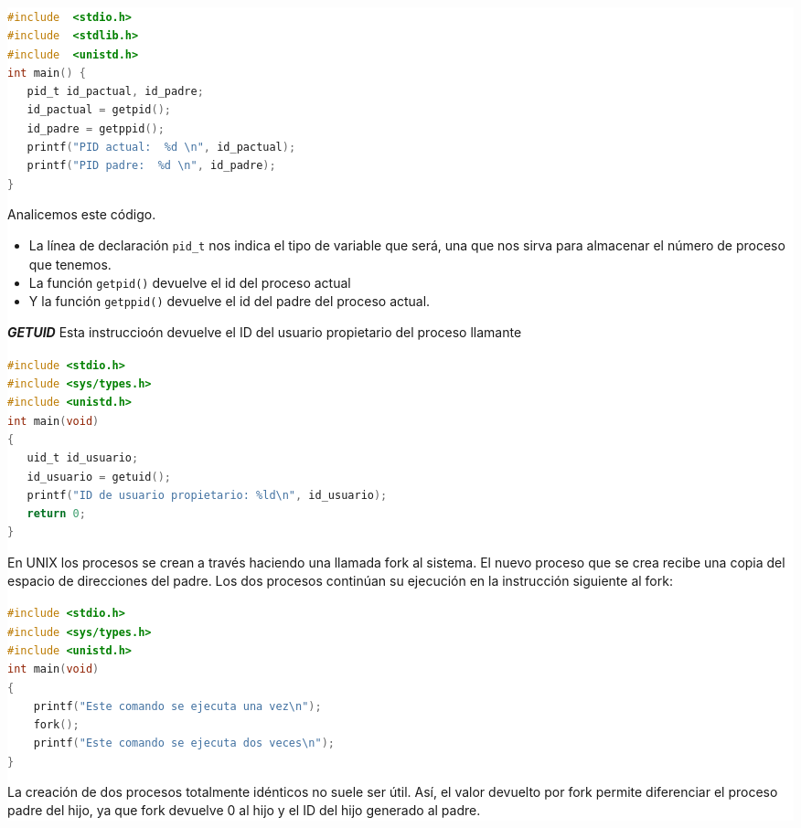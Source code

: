 ```C
#include  <stdio.h>
#include  <stdlib.h>  
#include  <unistd.h>  
int main() {  
   pid_t id_pactual, id_padre; 
   id_pactual = getpid(); 
   id_padre = getppid(); 
   printf("PID actual:  %d \n", id_pactual); 
   printf("PID padre:  %d \n", id_padre);  
}
```

Analicemos este código.

- La línea de declaración `pid_t` nos indica el tipo de variable que será, una que nos sirva para almacenar el número de proceso que tenemos.
- La función `getpid()` devuelve el id del proceso actual
- Y la función `getppid()` devuelve el id del padre del proceso actual.

***GETUID***
Esta instruccioón devuelve el ID del usuario propietario del proceso llamante

```C
#include <stdio.h>
#include <sys/types.h> 
#include <unistd.h>
int main(void)
{
   uid_t id_usuario;
   id_usuario = getuid();
   printf("ID de usuario propietario: %ld\n", id_usuario);
   return 0;
}
```

En UNIX los procesos se crean a través haciendo una llamada fork al sistema. El nuevo proceso que se crea recibe una copia del espacio de direcciones del padre. Los dos procesos continúan su ejecución en la instrucción siguiente al fork:

```C
#include <stdio.h>
#include <sys/types.h>
#include <unistd.h>
int main(void)
{
	printf("Este comando se ejecuta una vez\n");
	fork();
	printf("Este comando se ejecuta dos veces\n");
}
```

La creación de dos procesos totalmente idénticos no suele ser útil. Así, el valor devuelto por fork permite diferenciar el proceso padre del hijo, ya que fork devuelve 0 al hijo y el ID del hijo generado al padre.
